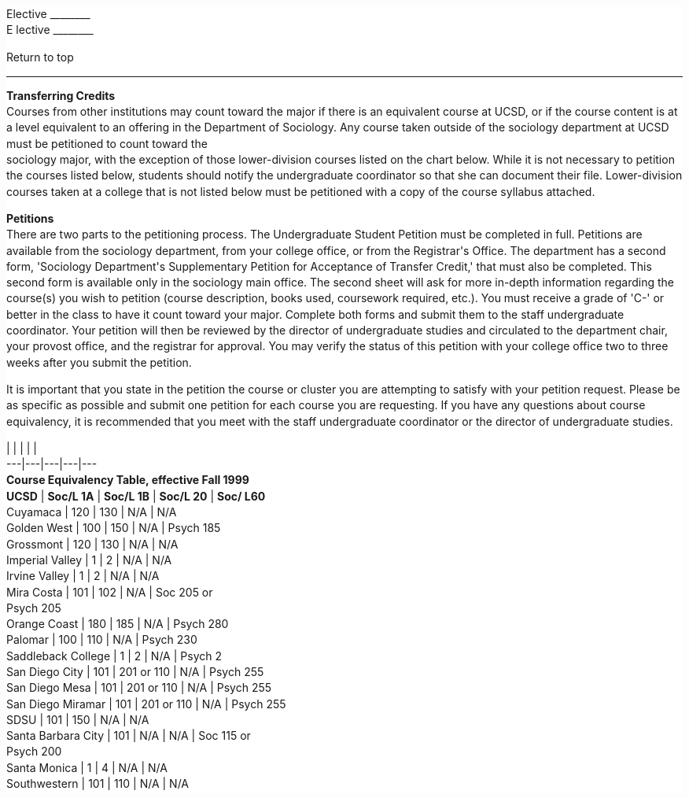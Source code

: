 Elective ________  
E lective ________

Return to top

* * *

**Transferring Credits**  
Courses from other institutions may count toward the major if there is an
equivalent course at UCSD, or if the course content is at a level equivalent
to an offering in the Department of Sociology. Any course taken outside of the
sociology department at UCSD must be petitioned to count toward the  
sociology major, with the exception of those lower-division courses listed on
the chart below. While it is not necessary to petition the courses listed
below, students should notify the undergraduate coordinator so that she can
document their file. Lower-division courses taken at a college that is not
listed below must be petitioned with a copy of the course syllabus attached.

**Petitions**  
There are two parts to the petitioning process. The Undergraduate Student
Petition must be completed in full. Petitions are available from the sociology
department, from your college office, or from the Registrar's Office. The
department has a second form, 'Sociology Department's Supplementary Petition
for Acceptance of Transfer Credit,' that must also be completed. This second
form is available only in the sociology main office. The second sheet will ask
for more in-depth information regarding the course(s) you wish to petition
(course description, books used, coursework required, etc.). You must receive
a grade of 'C-' or better in the class to have it count toward your major.
Complete both forms and submit them to the staff undergraduate coordinator.
Your petition will then be reviewed by the director of undergraduate studies
and circulated to the department chair, your provost office, and the registrar
for approval. You may verify the status of this petition with your college
office two to three weeks after you submit the petition.

It is important that you state in the petition the course or cluster you are
attempting to satisfy with your petition request. Please be as specific as
possible and submit one petition for each course you are requesting. If you
have any questions about course equivalency, it is recommended that you meet
with the staff undergraduate coordinator or the director of undergraduate
studies.

|  |  |  |  |  
---|---|---|---|---  
**Course Equivalency Table, effective Fall 1999**  
**UCSD** | **Soc/L 1A** | **Soc/L 1B** | **Soc/L 20** | **Soc/ L60**  
Cuyamaca | 120 | 130 | N/A | N/A  
Golden West | 100 | 150 | N/A | Psych 185  
Grossmont | 120 | 130 | N/A | N/A  
Imperial Valley | 1 | 2 | N/A | N/A  
Irvine Valley | 1 | 2 | N/A | N/A  
Mira Costa | 101 | 102 | N/A | Soc 205 or  
Psych 205  
Orange Coast | 180 | 185 | N/A | Psych 280  
Palomar | 100 | 110 | N/A | Psych 230  
Saddleback College | 1 | 2 | N/A | Psych 2  
San Diego City | 101 | 201 or 110 | N/A | Psych 255  
San Diego Mesa | 101 | 201 or 110 | N/A | Psych 255  
San Diego Miramar | 101 | 201 or 110 | N/A | Psych 255  
SDSU | 101 | 150 | N/A | N/A  
Santa Barbara City | 101 | N/A | N/A | Soc 115 or  
Psych 200  
Santa Monica | 1 | 4 | N/A | N/A  
Southwestern | 101 | 110 | N/A | N/A  
  